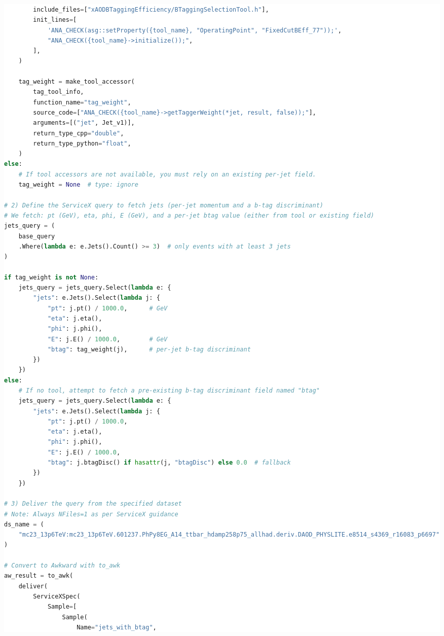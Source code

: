```python
        include_files=["xAODBTaggingEfficiency/BTaggingSelectionTool.h"],
        init_lines=[
            'ANA_CHECK(asg::setProperty({tool_name}, "OperatingPoint", "FixedCutBEff_77"));',
            "ANA_CHECK({tool_name}->initialize());",
        ],
    )

    tag_weight = make_tool_accessor(
        tag_tool_info,
        function_name="tag_weight",
        source_code=["ANA_CHECK({tool_name}->getTaggerWeight(*jet, result, false));"],
        arguments=[("jet", Jet_v1)],
        return_type_cpp="double",
        return_type_python="float",
    )
else:
    # If tool accessors are not available, you must rely on an existing per-jet field.
    tag_weight = None  # type: ignore

# 2) Define the ServiceX query to fetch jets (per-jet momentum and a b-tag discriminant)
# We fetch: pt (GeV), eta, phi, E (GeV), and a per-jet btag value (either from tool or existing field)
jets_query = (
    base_query
    .Where(lambda e: e.Jets().Count() >= 3)  # only events with at least 3 jets
)

if tag_weight is not None:
    jets_query = jets_query.Select(lambda e: {
        "jets": e.Jets().Select(lambda j: {
            "pt": j.pt() / 1000.0,      # GeV
            "eta": j.eta(),
            "phi": j.phi(),
            "E": j.E() / 1000.0,        # GeV
            "btag": tag_weight(j),      # per-jet b-tag discriminant
        })
    })
else:
    # If no tool, attempt to fetch a pre-existing b-tag discriminant field named "btag"
    jets_query = jets_query.Select(lambda e: {
        "jets": e.Jets().Select(lambda j: {
            "pt": j.pt() / 1000.0,
            "eta": j.eta(),
            "phi": j.phi(),
            "E": j.E() / 1000.0,
            "btag": j.btagDisc() if hasattr(j, "btagDisc") else 0.0  # fallback
        })
    })

# 3) Deliver the query from the specified dataset
# Note: Always NFiles=1 as per ServiceX guidance
ds_name = (
    "mc23_13p6TeV:mc23_13p6TeV.601237.PhPy8EG_A14_ttbar_hdamp258p75_allhad.deriv.DAOD_PHYSLITE.e8514_s4369_r16083_p6697"
)

# Convert to Awkward with to_awk
aw_result = to_awk(
    deliver(
        ServiceXSpec(
            Sample=[
                Sample(
                    Name="jets_with_btag",
```